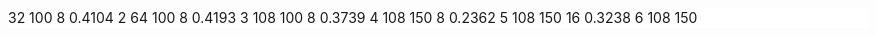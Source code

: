    <td>32
   </td>
   <td>100
   </td>
   <td>8
   </td>
   <td>0.4104
   </td>
  </tr>
  <tr>
   <td>2
   </td>
   <td>64
   </td>
   <td>100
   </td>
   <td>8
   </td>
   <td>0.4193
   </td>
  </tr>
  <tr>
   <td>3
   </td>
   <td>108
   </td>
   <td>100
   </td>
   <td>8
   </td>
   <td>0.3739
   </td>
  </tr>
  <tr>
   <td>4
   </td>
   <td>108
   </td>
   <td>150
   </td>
   <td>8
   </td>
   <td>0.2362
   </td>
  </tr>
  <tr>
   <td>5
   </td>
   <td>108
   </td>
   <td>150
   </td>
   <td>16
   </td>
   <td>0.3238
   </td>
  </tr>
  <tr>
   <td>6
   </td>
   <td>108
   </td>
   <td>150
   </td>